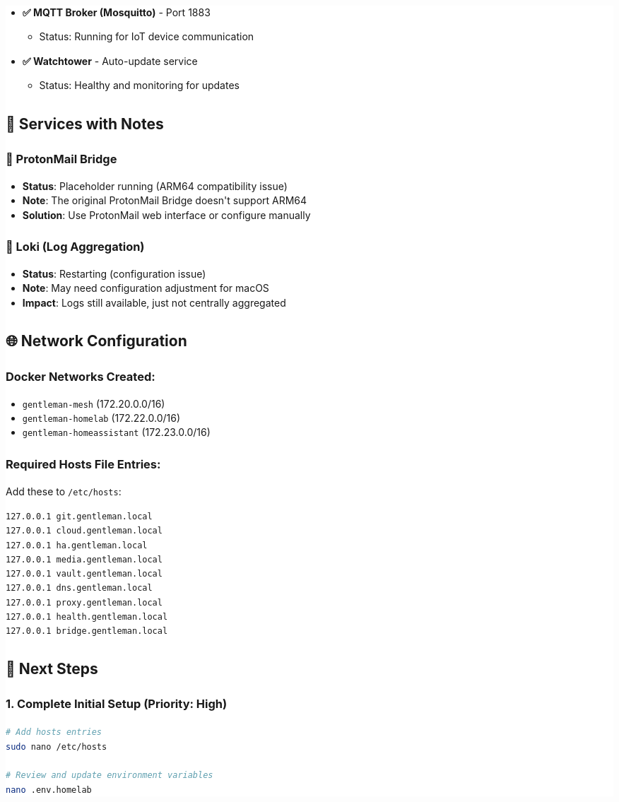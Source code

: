 - **✅ MQTT Broker (Mosquitto)** - Port 1883
  - Status: Running for IoT device communication

- **✅ Watchtower** - Auto-update service
  - Status: Healthy and monitoring for updates

## 🔧 Services with Notes

### 📧 ProtonMail Bridge
- **Status**: Placeholder running (ARM64 compatibility issue)
- **Note**: The original ProtonMail Bridge doesn't support ARM64
- **Solution**: Use ProtonMail web interface or configure manually

### 📝 Loki (Log Aggregation)
- **Status**: Restarting (configuration issue)
- **Note**: May need configuration adjustment for macOS
- **Impact**: Logs still available, just not centrally aggregated

## 🌐 Network Configuration

### Docker Networks Created:
- `gentleman-mesh` (172.20.0.0/16)
- `gentleman-homelab` (172.22.0.0/16) 
- `gentleman-homeassistant` (172.23.0.0/16)

### Required Hosts File Entries:
Add these to `/etc/hosts`:
```
127.0.0.1 git.gentleman.local
127.0.0.1 cloud.gentleman.local
127.0.0.1 ha.gentleman.local
127.0.0.1 media.gentleman.local
127.0.0.1 vault.gentleman.local
127.0.0.1 dns.gentleman.local
127.0.0.1 proxy.gentleman.local
127.0.0.1 health.gentleman.local
127.0.0.1 bridge.gentleman.local
```

## 🚀 Next Steps

### 1. **Complete Initial Setup** (Priority: High)
```bash
# Add hosts entries
sudo nano /etc/hosts

# Review and update environment variables
nano .env.homelab
```
